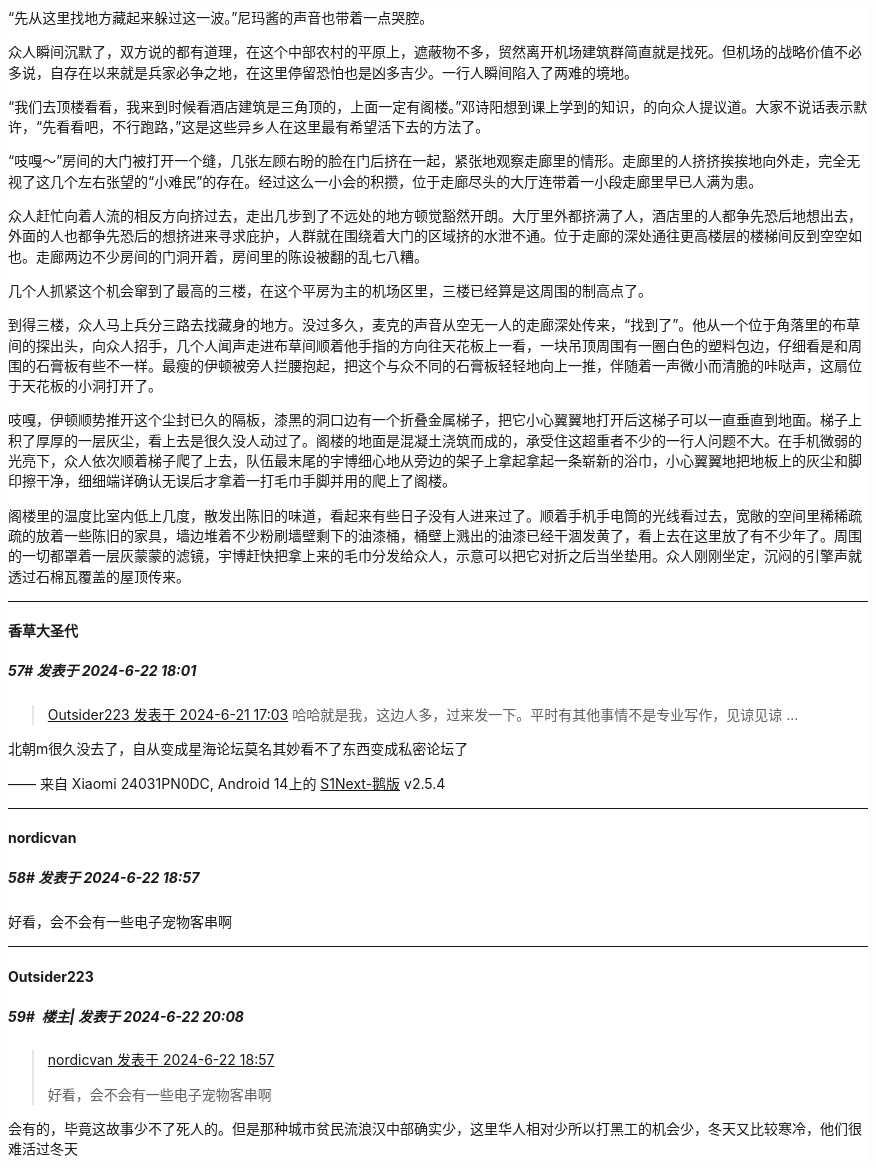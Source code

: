 “先从这里找地方藏起来躲过这一波。”尼玛酱的声音也带着一点哭腔。

众人瞬间沉默了，双方说的都有道理，在这个中部农村的平原上，遮蔽物不多，贸然离开机场建筑群简直就是找死。但机场的战略价值不必多说，自存在以来就是兵家必争之地，在这里停留恐怕也是凶多吉少。一行人瞬间陷入了两难的境地。

“我们去顶楼看看，我来到时候看酒店建筑是三角顶的，上面一定有阁楼。”邓诗阳想到课上学到的知识，的向众人提议道。大家不说话表示默许，“先看看吧，不行跑路，”这是这些异乡人在这里最有希望活下去的方法了。

“吱嘎～”房间的大门被打开一个缝，几张左顾右盼的脸在门后挤在一起，紧张地观察走廊里的情形。走廊里的人挤挤挨挨地向外走，完全无视了这几个左右张望的“小难民”的存在。经过这么一小会的积攒，位于走廊尽头的大厅连带着一小段走廊里早已人满为患。

众人赶忙向着人流的相反方向挤过去，走出几步到了不远处的地方顿觉豁然开朗。大厅里外都挤满了人，酒店里的人都争先恐后地想出去，外面的人也都争先恐后的想挤进来寻求庇护，人群就在围绕着大门的区域挤的水泄不通。位于走廊的深处通往更高楼层的楼梯间反到空空如也。走廊两边不少房间的门洞开着，房间里的陈设被翻的乱七八糟。

几个人抓紧这个机会窜到了最高的三楼，在这个平房为主的机场区里，三楼已经算是这周围的制高点了。

到得三楼，众人马上兵分三路去找藏身的地方。没过多久，麦克的声音从空无一人的走廊深处传来，“找到了”。他从一个位于角落里的布草间的探出头，向众人招手，几个人闻声走进布草间顺着他手指的方向往天花板上一看，一块吊顶周围有一圈白色的塑料包边，仔细看是和周围的石膏板有些不一样。最瘦的伊顿被旁人拦腰抱起，把这个与众不同的石膏板轻轻地向上一推，伴随着一声微小而清脆的咔哒声，这扇位于天花板的小洞打开了。

吱嘎，伊顿顺势推开这个尘封已久的隔板，漆黑的洞口边有一个折叠金属梯子，把它小心翼翼地打开后这梯子可以一直垂直到地面。梯子上积了厚厚的一层灰尘，看上去是很久没人动过了。阁楼的地面是混凝土浇筑而成的，承受住这超重者不少的一行人问题不大。在手机微弱的光亮下，众人依次顺着梯子爬了上去，队伍最末尾的宇博细心地从旁边的架子上拿起拿起一条崭新的浴巾，小心翼翼地把地板上的灰尘和脚印擦干净，细细端详确认无误后才拿着一打毛巾手脚并用的爬上了阁楼。

阁楼里的温度比室内低上几度，散发出陈旧的味道，看起来有些日子没有人进来过了。顺着手机手电筒的光线看过去，宽敞的空间里稀稀疏疏的放着一些陈旧的家具，墙边堆着不少粉刷墙壁剩下的油漆桶，桶壁上溅出的油漆已经干涸发黄了，看上去在这里放了有不少年了。周围的一切都罩着一层灰蒙蒙的滤镜，宇博赶快把拿上来的毛巾分发给众人，示意可以把它对折之后当坐垫用。众人刚刚坐定，沉闷的引擎声就透过石棉瓦覆盖的屋顶传来。

*****

####  香草大圣代  
##### 57#       发表于 2024-6-22 18:01

<blockquote><a href="httphttps://bbs.saraba1st.com/2b/forum.php?mod=redirect&amp;goto=findpost&amp;pid=65325699&amp;ptid=2188434" target="_blank">Outsider223 发表于 2024-6-21 17:03</a>
哈哈就是我，这边人多，过来发一下。平时有其他事情不是专业写作，见谅见谅 ...</blockquote>
北朝m很久没去了，自从变成星海论坛莫名其妙看不了东西变成私密论坛了

—— 来自 Xiaomi 24031PN0DC, Android 14上的 [S1Next-鹅版](https://github.com/ykrank/S1-Next/releases) v2.5.4


*****

####  nordicvan  
##### 58#       发表于 2024-6-22 18:57

好看，会不会有一些电子宠物客串啊


*****

####  Outsider223  
##### 59#         楼主| 发表于 2024-6-22 20:08

<blockquote><a href="httphttps://bbs.saraba1st.com/2b/forum.php?mod=redirect&amp;goto=findpost&amp;pid=65337509&amp;ptid=2188434" target="_blank">nordicvan 发表于 2024-6-22 18:57</a>

好看，会不会有一些电子宠物客串啊</blockquote>
会有的，毕竟这故事少不了死人的。但是那种城市贫民流浪汉中部确实少，这里华人相对少所以打黑工的机会少，冬天又比较寒冷，他们很难活过冬天
